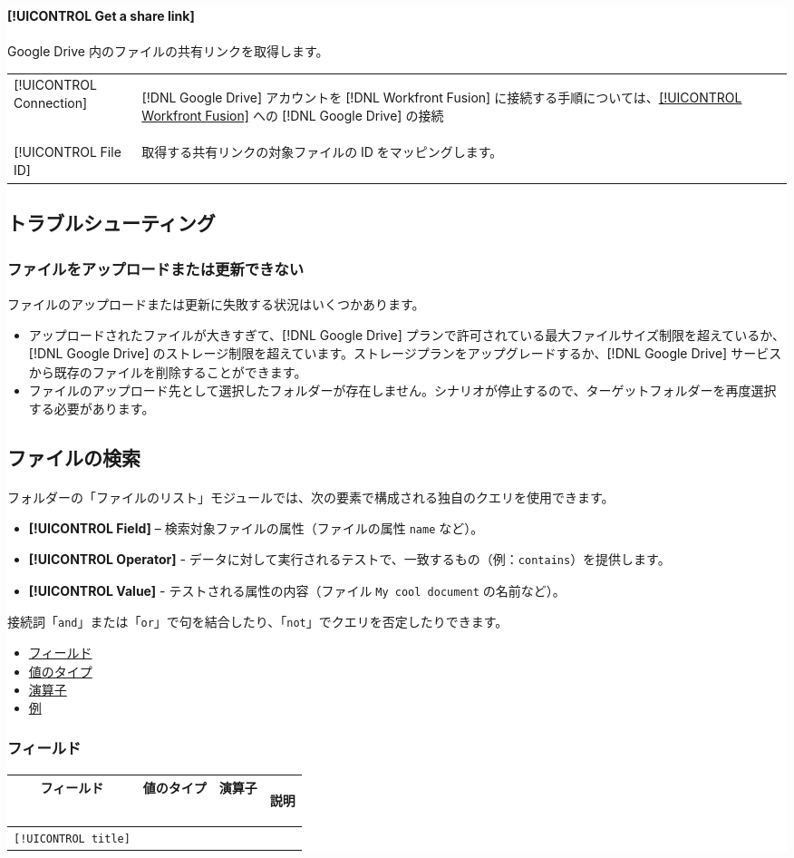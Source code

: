 #### [!UICONTROL Get a share link]

Google Drive 内のファイルの共有リンクを取得します。

<table style="table-layout:auto"> 
 <col> 
 <col> 
 <tbody> 
  <tr> 
   <td>[!UICONTROL Connection] </td> 
   <td> <p>[!DNL Google Drive] アカウントを [!DNL Workfront Fusion] に接続する手順については、<a href="#connecting-google-drive-to-workfront-fusion" class="MCXref xref">[!UICONTROL Workfront Fusion]</a> への [!DNL Google Drive] の接続</p> </td> 
  </tr> 
  <tr> 
   <td>[!UICONTROL File ID]</td> 
   <td>取得する共有リンクの対象ファイルの ID をマッピングします。</td> 
  </tr> 
 </tbody> 
</table>

## トラブルシューティング

### ファイルをアップロードまたは更新できない

ファイルのアップロードまたは更新に失敗する状況はいくつかあります。

* アップロードされたファイルが大きすぎて、[!DNL Google Drive] プランで許可されている最大ファイルサイズ制限を超えているか、[!DNL Google Drive] のストレージ制限を超えています。ストレージプランをアップグレードするか、[!DNL Google Drive] サービスから既存のファイルを削除することができます。
* ファイルのアップロード先として選択したフォルダーが存在しません。シナリオが停止するので、ターゲットフォルダーを再度選択する必要があります。

## ファイルの検索

フォルダーの「ファイルのリスト」モジュールでは、次の要素で構成される独自のクエリを使用できます。

* **[!UICONTROL Field]** – 検索対象ファイルの属性（ファイルの属性 `name` など）。

* **[!UICONTROL Operator]** - データに対して実行されるテストで、一致するもの（例：`contains`）を提供します。

* **[!UICONTROL Value]** - テストされる属性の内容（ファイル `My cool document` の名前など）。

接続詞「`and`」または「`or`」で句を結合したり、「`not`」でクエリを否定したりできます。

* [フィールド](#fields)
* [値のタイプ](#value-types)
* [演算子](#operators)
* [例](#examples)

### フィールド

<table style="table-layout:auto"> 
 <col> 
 <col> 
 <col> 
 <col> 
 <thead> 
  <tr> 
   <th>フィールド </th> 
   <th>値のタイプ </th> 
   <th>演算子</th> 
   <th> <p> 説明</p> </th> 
  </tr> 
 </thead> 
 <tbody> 
  <tr> 
   <td><code>[!UICONTROL title]</code></td> 